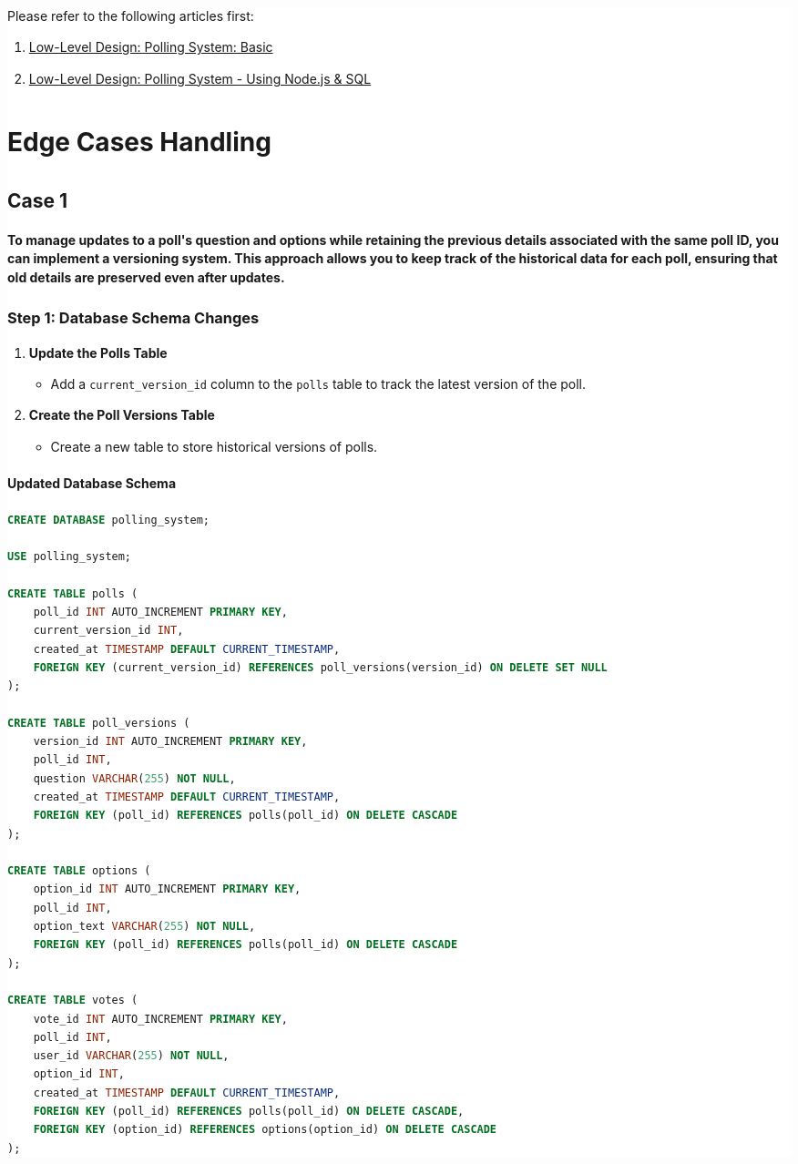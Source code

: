 
Please refer to the following articles first:

1. [Low-Level Design: Polling System: Basic](https://dev.to/zeeshanali0704/polling-2hc8)
  
2. [Low-Level Design: Polling System - Using Node.js & SQL](https://dev.to/zeeshanali0704/low-level-design-polling-system-2-2j21)

# Edge Cases Handling

##  Case 1
**To manage updates to a poll's question and options while retaining the previous details associated with the same poll ID, you can implement a versioning system. This approach allows you to keep track of the historical data for each poll, ensuring that old details are preserved even after updates.**


### Step 1: Database Schema Changes

1. **Update the Polls Table**
   - Add a `current_version_id` column to the `polls` table to track the latest version of the poll.

2. **Create the Poll Versions Table**
   - Create a new table to store historical versions of polls.

#### Updated Database Schema

```sql
CREATE DATABASE polling_system;

USE polling_system;

CREATE TABLE polls (
    poll_id INT AUTO_INCREMENT PRIMARY KEY,
    current_version_id INT,
    created_at TIMESTAMP DEFAULT CURRENT_TIMESTAMP,
    FOREIGN KEY (current_version_id) REFERENCES poll_versions(version_id) ON DELETE SET NULL
);

CREATE TABLE poll_versions (
    version_id INT AUTO_INCREMENT PRIMARY KEY,
    poll_id INT,
    question VARCHAR(255) NOT NULL,
    created_at TIMESTAMP DEFAULT CURRENT_TIMESTAMP,
    FOREIGN KEY (poll_id) REFERENCES polls(poll_id) ON DELETE CASCADE
);

CREATE TABLE options (
    option_id INT AUTO_INCREMENT PRIMARY KEY,
    poll_id INT,
    option_text VARCHAR(255) NOT NULL,
    FOREIGN KEY (poll_id) REFERENCES polls(poll_id) ON DELETE CASCADE
);

CREATE TABLE votes (
    vote_id INT AUTO_INCREMENT PRIMARY KEY,
    poll_id INT,
    user_id VARCHAR(255) NOT NULL,
    option_id INT,
    created_at TIMESTAMP DEFAULT CURRENT_TIMESTAMP,
    FOREIGN KEY (poll_id) REFERENCES polls(poll_id) ON DELETE CASCADE,
    FOREIGN KEY (option_id) REFERENCES options(option_id) ON DELETE CASCADE
);
```
